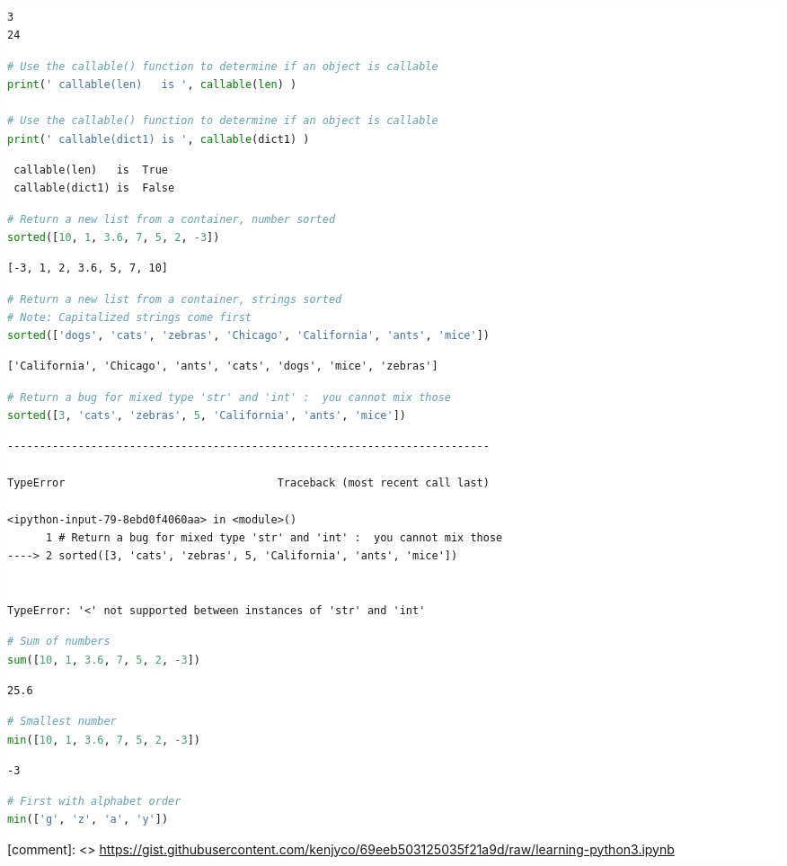     3
    24

```python
# Use the callable() function to determine if an object is callable
print(' callable(len)   is ', callable(len) )

# Use the callable() function to determine if an object is callable
print(' callable(dict1) is ', callable(dict1) )
```

     callable(len)   is  True
     callable(dict1) is  False

```python
# Return a new list from a container, number sorted
sorted([10, 1, 3.6, 7, 5, 2, -3])
```

    [-3, 1, 2, 3.6, 5, 7, 10]

```python
# Return a new list from a container, strings sorted
# Note: Capitalized strings come first
sorted(['dogs', 'cats', 'zebras', 'Chicago', 'California', 'ants', 'mice'])
```

    ['California', 'Chicago', 'ants', 'cats', 'dogs', 'mice', 'zebras']

```python
# Return a bug for mixed type 'str' and 'int' :  you cannot mix those
sorted([3, 'cats', 'zebras', 5, 'California', 'ants', 'mice'])
```

    ---------------------------------------------------------------------------

    TypeError                                 Traceback (most recent call last)

    <ipython-input-79-8ebd0f4060aa> in <module>()
          1 # Return a bug for mixed type 'str' and 'int' :  you cannot mix those
    ----> 2 sorted([3, 'cats', 'zebras', 5, 'California', 'ants', 'mice'])


    TypeError: '<' not supported between instances of 'str' and 'int'

```python
# Sum of numbers
sum([10, 1, 3.6, 7, 5, 2, -3])
```

    25.6

```python
# Smallest number
min([10, 1, 3.6, 7, 5, 2, -3])
```

    -3

```python
# First with alphabet order
min(['g', 'z', 'a', 'y'])
```


[guide]: https://anaconda.org/guillim/learning-python3/notebook
[comment]: <> https://gist.githubusercontent.com/kenjyco/69eeb503125035f21a9d/raw/learning-python3.ipynb